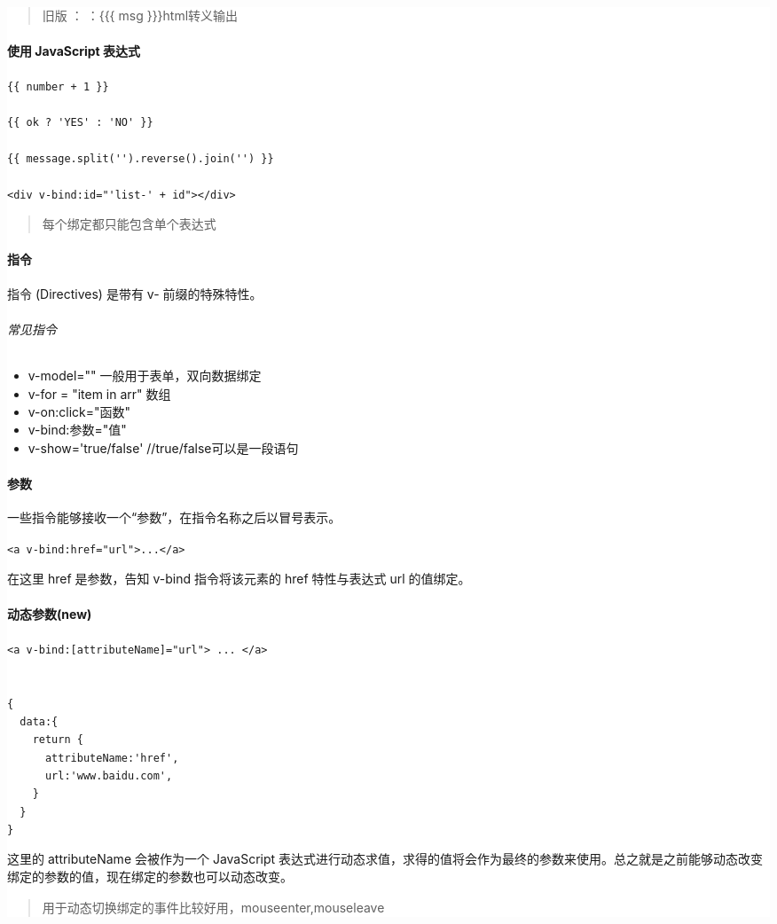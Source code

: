 > 旧版 ： ：{{{ msg }}}html转义输出

#### 使用 JavaScript 表达式

```
{{ number + 1 }}

{{ ok ? 'YES' : 'NO' }}

{{ message.split('').reverse().join('') }}

<div v-bind:id="'list-' + id"></div>
```

> 每个绑定都只能包含单个表达式

#### 指令

指令 (Directives) 是带有 v- 前缀的特殊特性。

###### 常见指令

- v-model=""		一般用于表单，双向数据绑定
- v-for = "item in arr"    数组
- v-on:click="函数"
- v-bind:参数="值"
- v-show='true/false'  //true/false可以是一段语句

#### 参数

一些指令能够接收一个“参数”，在指令名称之后以冒号表示。

```
<a v-bind:href="url">...</a>
```

在这里 href 是参数，告知 v-bind 指令将该元素的 href 特性与表达式 url 的值绑定。

#### 动态参数(new)

```
<a v-bind:[attributeName]="url"> ... </a>


{
  data:{
    return {
      attributeName:'href',
      url:'www.baidu.com',
    }
  }
}
```
这里的 attributeName 会被作为一个 JavaScript 表达式进行动态求值，求得的值将会作为最终的参数来使用。总之就是之前能够动态改变绑定的参数的值，现在绑定的参数也可以动态改变。

> 用于动态切换绑定的事件比较好用，mouseenter,mouseleave

